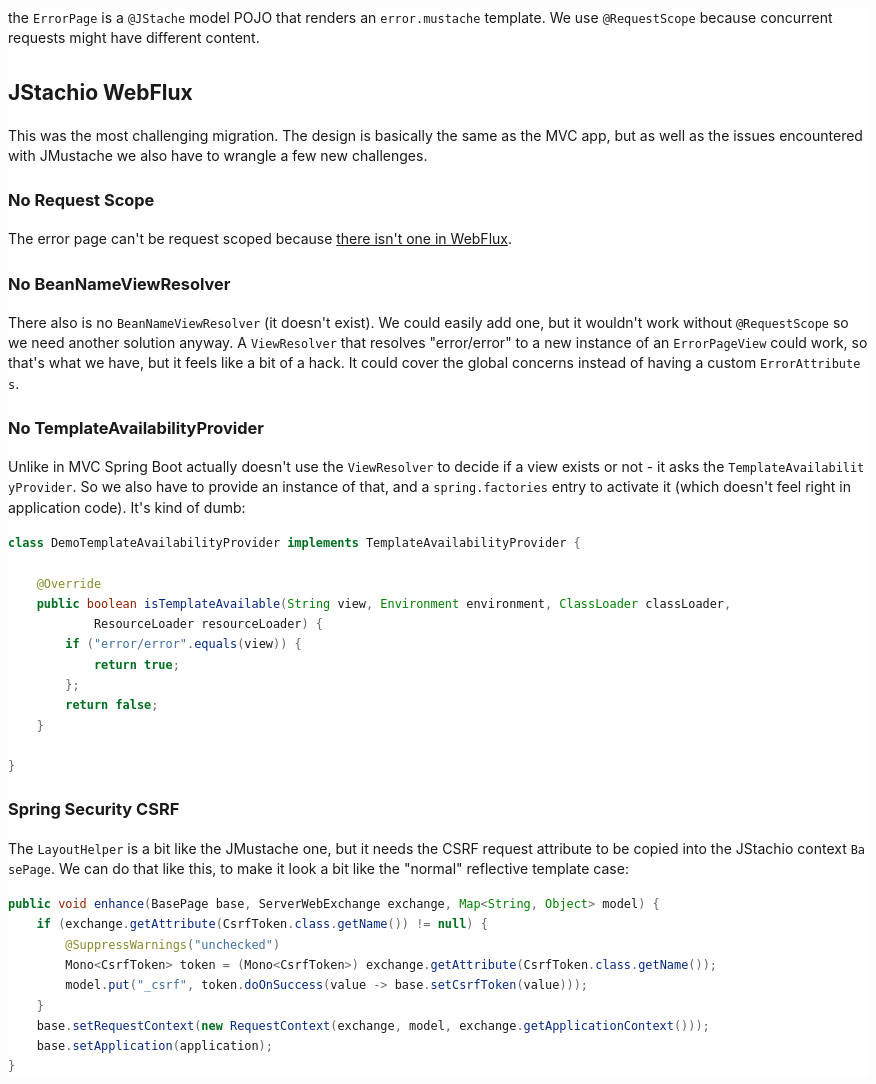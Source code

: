 the `ErrorPage` is a `@JStache` model POJO that renders an `error.mustache` template. We use `@RequestScope` because concurrent requests might have different content.

## JStachio WebFlux

This was the most challenging migration. The design is basically the same as the MVC app, but as well as the issues encountered with JMustache we also have to wrangle a few new challenges.

### No Request Scope

The error page can't be request scoped because [there isn't one in WebFlux](https://github.com/spring-projects/spring-framework/issues/28235).

### No BeanNameViewResolver

There also is no `BeanNameViewResolver` (it doesn't exist). We could easily add one, but it wouldn't work without `@RequestScope` so we need another solution anyway. A `ViewResolver` that resolves "error/error" to a new instance of an `ErrorPageView` could work, so that's what we have, but it feels like a bit of a hack. It could cover the global concerns instead of having a custom `ErrorAttributes`.

### No TemplateAvailabilityProvider

Unlike in MVC Spring Boot actually doesn't use the `ViewResolver` to decide if a view exists or not - it asks the `TemplateAvailabilityProvider`. So we also have to provide an instance of that, and a `spring.factories` entry to activate it (which doesn't feel right in application code). It's kind of dumb:

```java
class DemoTemplateAvailabilityProvider implements TemplateAvailabilityProvider {

	@Override
	public boolean isTemplateAvailable(String view, Environment environment, ClassLoader classLoader,
			ResourceLoader resourceLoader) {
		if ("error/error".equals(view)) {
			return true;
		};
		return false;
	}

}
```

### Spring Security CSRF

The `LayoutHelper` is a bit like the JMustache one, but it needs the CSRF request attribute to be copied into the JStachio context `BasePage`. We can do that like this, to make it look a bit like the "normal" reflective template case:

```java
public void enhance(BasePage base, ServerWebExchange exchange, Map<String, Object> model) {
	if (exchange.getAttribute(CsrfToken.class.getName()) != null) {
		@SuppressWarnings("unchecked")
		Mono<CsrfToken> token = (Mono<CsrfToken>) exchange.getAttribute(CsrfToken.class.getName());
		model.put("_csrf", token.doOnSuccess(value -> base.setCsrfToken(value)));
	}
	base.setRequestContext(new RequestContext(exchange, model, exchange.getApplicationContext()));
	base.setApplication(application);
}
```
